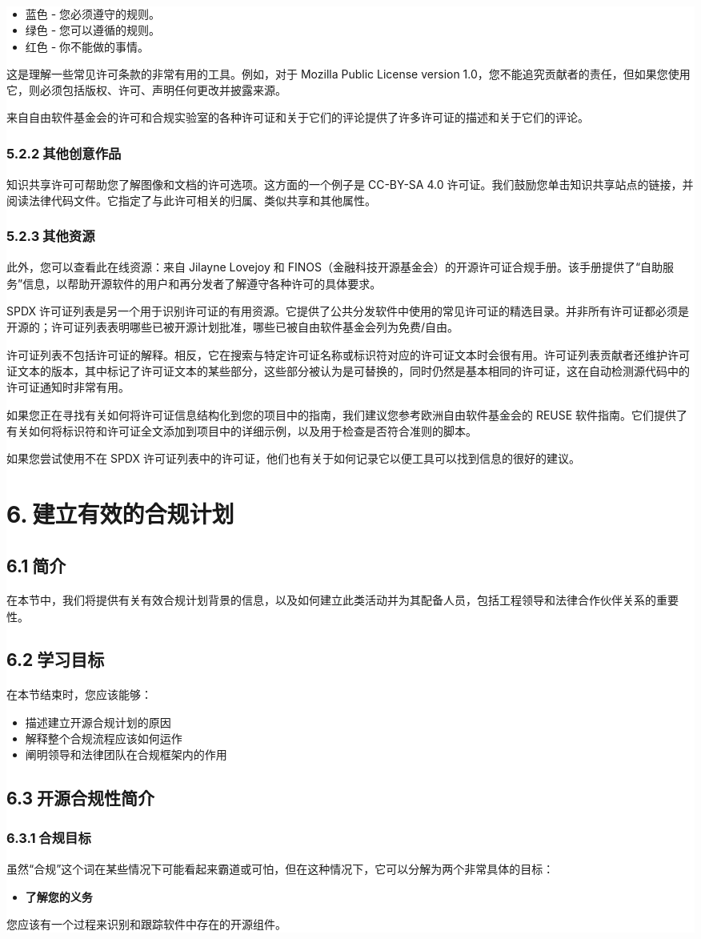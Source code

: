 - 蓝色 - 您必须遵守的规则。
- 绿色 - 您可以遵循的规则。
- 红色 - 你不能做的事情。

这是理解一些常见许可条款的非常有用的工具。例如，对于 Mozilla Public License version 1.0，您不能追究贡献者的责任，但如果您使用它，则必须包括版权、许可、声明任何更改并披露来源。

来自自由软件基金会的许可和合规实验室的各种许可证和关于它们的评论提供了许多许可证的描述和关于它们的评论。

### 5.2.2 其他创意作品

知识共享许可可帮助您了解图像和文档的许可选项。这方面的一个例子是 CC-BY-SA 4.0 许可证。我们鼓励您单击知识共享站点的链接，并阅读法律代码文件。它指定了与此许可相关的归属、类似共享和其他属性。

### 5.2.3 其他资源

此外，您可以查看此在线资源：来自 Jilayne Lovejoy 和 FINOS（金融科技开源基金会）的开源许可证合规手册。该手册提供了“自助服务”信息，以帮助开源软件的用户和再分发者了解遵守各种许可的具体要求。

SPDX 许可证列表是另一个用于识别许可证的有用资源。它提供了公共分发软件中使用的常见许可证的精选目录。并非所有许可证都必须是开源的；许可证列表表明哪些已被开源计划批准，哪些已被自由软件基金会列为免费/自由。

许可证列表不包括许可证的解释。相反，它在搜索与特定许可证名称或标识符对应的许可证文本时会很有用。许可证列表贡献者还维护许可证文本的版本，其中标记了许可证文本的某些部分，这些部分被认为是可替换的，同时仍然是基本相同的许可证，这在自动检测源代码中的许可证通知时非常有用。

如果您正在寻找有关如何将许可证信息结构化到您的项目中的指南，我们建议您参考欧洲自由软件基金会的 REUSE 软件指南。它们提供了有关如何将标识符和许可证全文添加到项目中的详细示例，以及用于检查是否符合准则的脚本。

如果您尝试使用不在 SPDX 许可证列表中的许可证，他们也有关于如何记录它以便工具可以找到信息的很好的建议。

# 6. 建立有效的合规计划

## 6.1 简介

在本节中，我们将提供有关有效合规计划背景的信息，以及如何建立此类活动并为其配备人员，包括工程领导和法律合作伙伴关系的重要性。

## 6.2 学习目标

在本节结束时，您应该能够：

- 描述建立开源合规计划的原因
- 解释整个合规流程应该如何运作
- 阐明领导和法律团队在合规框架内的作用

## 6.3 开源合规性简介

### 6.3.1 合规目标

虽然“合规”这个词在某些情况下可能看起来霸道或可怕，但在这种情况下，它可以分解为两个非常具体的目标：

 - **了解您的义务** 

您应该有一个过程来识别和跟踪软件中存在的开源组件。
